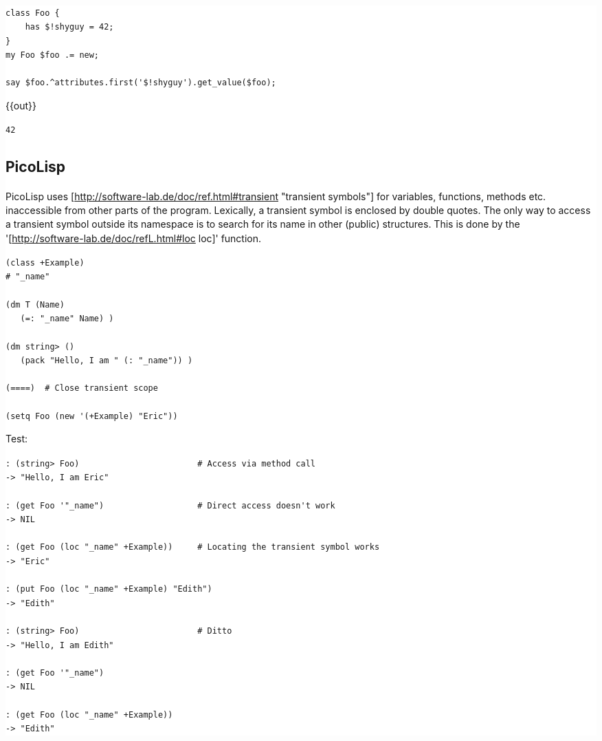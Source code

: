 ```perl6
class Foo {
    has $!shyguy = 42;
}
my Foo $foo .= new;

say $foo.^attributes.first('$!shyguy').get_value($foo);
```

{{out}}

```txt
42
```



## PicoLisp

PicoLisp uses [http://software-lab.de/doc/ref.html#transient "transient symbols"] for variables, functions, methods etc. inaccessible from other parts of the program. Lexically, a transient symbol is enclosed by double quotes.
The only way to access a transient symbol outside its namespace is to search for its name in other (public) structures. This is done by the '[http://software-lab.de/doc/refL.html#loc loc]' function.

```PicoLisp
(class +Example)
# "_name"

(dm T (Name)
   (=: "_name" Name) )

(dm string> ()
   (pack "Hello, I am " (: "_name")) )

(====)  # Close transient scope

(setq Foo (new '(+Example) "Eric"))
```

Test:

```PicoLisp
: (string> Foo)                        # Access via method call
-> "Hello, I am Eric"

: (get Foo '"_name")                   # Direct access doesn't work
-> NIL

: (get Foo (loc "_name" +Example))     # Locating the transient symbol works
-> "Eric"

: (put Foo (loc "_name" +Example) "Edith")
-> "Edith"

: (string> Foo)                        # Ditto
-> "Hello, I am Edith"

: (get Foo '"_name")
-> NIL

: (get Foo (loc "_name" +Example))
-> "Edith"
```
